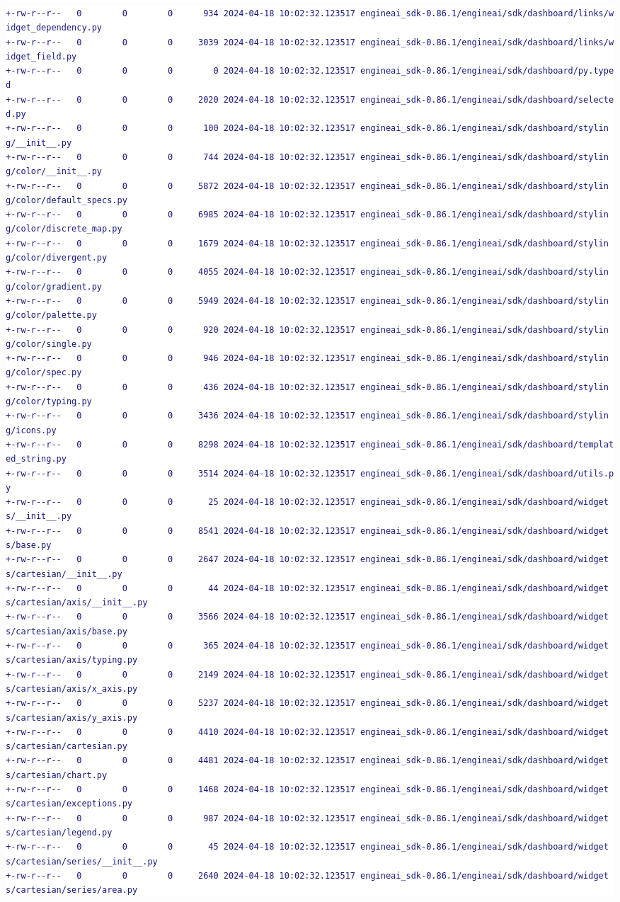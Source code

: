 ```diff
+-rw-r--r--   0        0        0      934 2024-04-18 10:02:32.123517 engineai_sdk-0.86.1/engineai/sdk/dashboard/links/widget_dependency.py
+-rw-r--r--   0        0        0     3039 2024-04-18 10:02:32.123517 engineai_sdk-0.86.1/engineai/sdk/dashboard/links/widget_field.py
+-rw-r--r--   0        0        0        0 2024-04-18 10:02:32.123517 engineai_sdk-0.86.1/engineai/sdk/dashboard/py.typed
+-rw-r--r--   0        0        0     2020 2024-04-18 10:02:32.123517 engineai_sdk-0.86.1/engineai/sdk/dashboard/selected.py
+-rw-r--r--   0        0        0      100 2024-04-18 10:02:32.123517 engineai_sdk-0.86.1/engineai/sdk/dashboard/styling/__init__.py
+-rw-r--r--   0        0        0      744 2024-04-18 10:02:32.123517 engineai_sdk-0.86.1/engineai/sdk/dashboard/styling/color/__init__.py
+-rw-r--r--   0        0        0     5872 2024-04-18 10:02:32.123517 engineai_sdk-0.86.1/engineai/sdk/dashboard/styling/color/default_specs.py
+-rw-r--r--   0        0        0     6985 2024-04-18 10:02:32.123517 engineai_sdk-0.86.1/engineai/sdk/dashboard/styling/color/discrete_map.py
+-rw-r--r--   0        0        0     1679 2024-04-18 10:02:32.123517 engineai_sdk-0.86.1/engineai/sdk/dashboard/styling/color/divergent.py
+-rw-r--r--   0        0        0     4055 2024-04-18 10:02:32.123517 engineai_sdk-0.86.1/engineai/sdk/dashboard/styling/color/gradient.py
+-rw-r--r--   0        0        0     5949 2024-04-18 10:02:32.123517 engineai_sdk-0.86.1/engineai/sdk/dashboard/styling/color/palette.py
+-rw-r--r--   0        0        0      920 2024-04-18 10:02:32.123517 engineai_sdk-0.86.1/engineai/sdk/dashboard/styling/color/single.py
+-rw-r--r--   0        0        0      946 2024-04-18 10:02:32.123517 engineai_sdk-0.86.1/engineai/sdk/dashboard/styling/color/spec.py
+-rw-r--r--   0        0        0      436 2024-04-18 10:02:32.123517 engineai_sdk-0.86.1/engineai/sdk/dashboard/styling/color/typing.py
+-rw-r--r--   0        0        0     3436 2024-04-18 10:02:32.123517 engineai_sdk-0.86.1/engineai/sdk/dashboard/styling/icons.py
+-rw-r--r--   0        0        0     8298 2024-04-18 10:02:32.123517 engineai_sdk-0.86.1/engineai/sdk/dashboard/templated_string.py
+-rw-r--r--   0        0        0     3514 2024-04-18 10:02:32.123517 engineai_sdk-0.86.1/engineai/sdk/dashboard/utils.py
+-rw-r--r--   0        0        0       25 2024-04-18 10:02:32.123517 engineai_sdk-0.86.1/engineai/sdk/dashboard/widgets/__init__.py
+-rw-r--r--   0        0        0     8541 2024-04-18 10:02:32.123517 engineai_sdk-0.86.1/engineai/sdk/dashboard/widgets/base.py
+-rw-r--r--   0        0        0     2647 2024-04-18 10:02:32.123517 engineai_sdk-0.86.1/engineai/sdk/dashboard/widgets/cartesian/__init__.py
+-rw-r--r--   0        0        0       44 2024-04-18 10:02:32.123517 engineai_sdk-0.86.1/engineai/sdk/dashboard/widgets/cartesian/axis/__init__.py
+-rw-r--r--   0        0        0     3566 2024-04-18 10:02:32.123517 engineai_sdk-0.86.1/engineai/sdk/dashboard/widgets/cartesian/axis/base.py
+-rw-r--r--   0        0        0      365 2024-04-18 10:02:32.123517 engineai_sdk-0.86.1/engineai/sdk/dashboard/widgets/cartesian/axis/typing.py
+-rw-r--r--   0        0        0     2149 2024-04-18 10:02:32.123517 engineai_sdk-0.86.1/engineai/sdk/dashboard/widgets/cartesian/axis/x_axis.py
+-rw-r--r--   0        0        0     5237 2024-04-18 10:02:32.123517 engineai_sdk-0.86.1/engineai/sdk/dashboard/widgets/cartesian/axis/y_axis.py
+-rw-r--r--   0        0        0     4410 2024-04-18 10:02:32.123517 engineai_sdk-0.86.1/engineai/sdk/dashboard/widgets/cartesian/cartesian.py
+-rw-r--r--   0        0        0     4481 2024-04-18 10:02:32.123517 engineai_sdk-0.86.1/engineai/sdk/dashboard/widgets/cartesian/chart.py
+-rw-r--r--   0        0        0     1468 2024-04-18 10:02:32.123517 engineai_sdk-0.86.1/engineai/sdk/dashboard/widgets/cartesian/exceptions.py
+-rw-r--r--   0        0        0      987 2024-04-18 10:02:32.123517 engineai_sdk-0.86.1/engineai/sdk/dashboard/widgets/cartesian/legend.py
+-rw-r--r--   0        0        0       45 2024-04-18 10:02:32.123517 engineai_sdk-0.86.1/engineai/sdk/dashboard/widgets/cartesian/series/__init__.py
+-rw-r--r--   0        0        0     2640 2024-04-18 10:02:32.123517 engineai_sdk-0.86.1/engineai/sdk/dashboard/widgets/cartesian/series/area.py
```